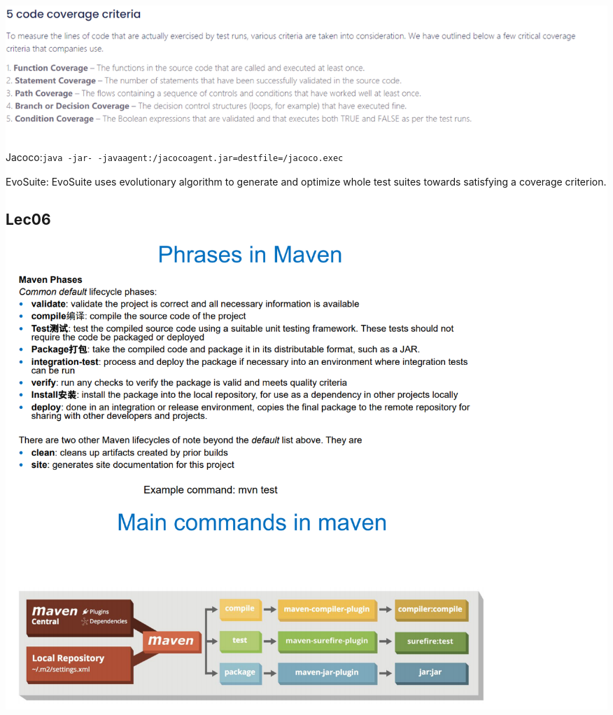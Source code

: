 <img src="CS304 Review.assets/image-20210606113622247.png" alt="image-20210606113622247" style="zoom: 80%;" />

Jacoco:`java -jar- -javaagent:/jacocoagent.jar=destfile=/jacoco.exec`

EvoSuite: EvoSuite uses evolutionary algorithm to generate and optimize whole test suites towards satisfying a coverage criterion.



## Lec06

​	<img src="CS304 Review.assets/image-20210606033416221.png" alt="image-20210606033416221" style="zoom:67%;" />

<img src="CS304 Review.assets/image-20210606033743459.png" alt="image-20210606033743459" style="zoom: 67%;" />